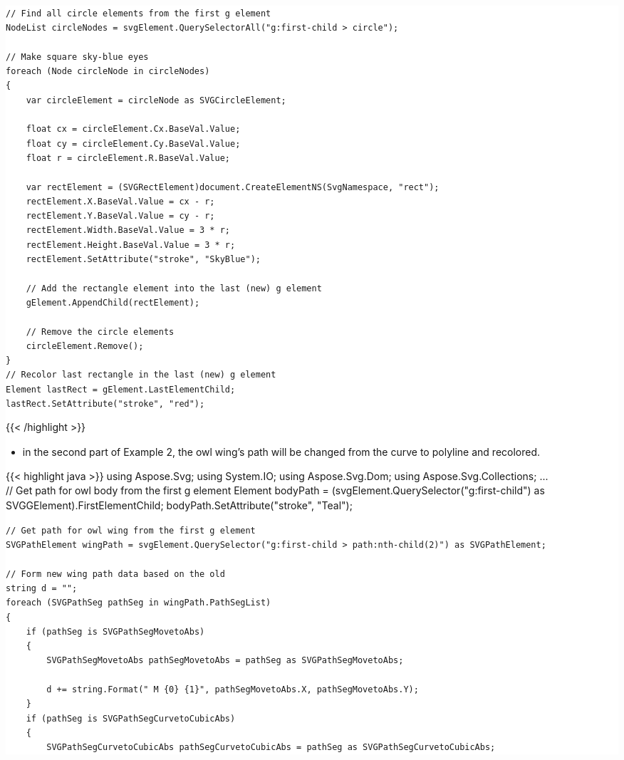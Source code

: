     // Find all circle elements from the first g element
    NodeList circleNodes = svgElement.QuerySelectorAll("g:first-child > circle");
    
    // Make square sky-blue eyes
    foreach (Node circleNode in circleNodes)
    {
        var circleElement = circleNode as SVGCircleElement;
        
        float cx = circleElement.Cx.BaseVal.Value;
        float cy = circleElement.Cy.BaseVal.Value;
        float r = circleElement.R.BaseVal.Value;
    
        var rectElement = (SVGRectElement)document.CreateElementNS(SvgNamespace, "rect");
        rectElement.X.BaseVal.Value = cx - r;
        rectElement.Y.BaseVal.Value = cy - r;
        rectElement.Width.BaseVal.Value = 3 * r;
        rectElement.Height.BaseVal.Value = 3 * r;
        rectElement.SetAttribute("stroke", "SkyBlue");
        
        // Add the rectangle element into the last (new) g element 
        gElement.AppendChild(rectElement);
    	
    	// Remove the circle elements
        circleElement.Remove();
    }
    // Recolor last rectangle in the last (new) g element
    Element lastRect = gElement.LastElementChild;
    lastRect.SetAttribute("stroke", "red");
{{< /highlight >}}

- in the second part of Example 2, the owl wing’s path will be changed from the curve to polyline and recolored.

{{< highlight java >}}
using Aspose.Svg;
using System.IO;
using Aspose.Svg.Dom;
using Aspose.Svg.Collections;
...     
    // Get path for owl body from the first g element
    Element bodyPath = (svgElement.QuerySelector("g:first-child") as SVGGElement).FirstElementChild;
    bodyPath.SetAttribute("stroke", "Teal");
    
    // Get path for owl wing from the first g element
    SVGPathElement wingPath = svgElement.QuerySelector("g:first-child > path:nth-child(2)") as SVGPathElement;
    
    // Form new wing path data based on the old
    string d = "";
    foreach (SVGPathSeg pathSeg in wingPath.PathSegList)
    {
        if (pathSeg is SVGPathSegMovetoAbs)
        {
            SVGPathSegMovetoAbs pathSegMovetoAbs = pathSeg as SVGPathSegMovetoAbs;
    
            d += string.Format(" M {0} {1}", pathSegMovetoAbs.X, pathSegMovetoAbs.Y);
        }
        if (pathSeg is SVGPathSegCurvetoCubicAbs)
        {
            SVGPathSegCurvetoCubicAbs pathSegCurvetoCubicAbs = pathSeg as SVGPathSegCurvetoCubicAbs;
            